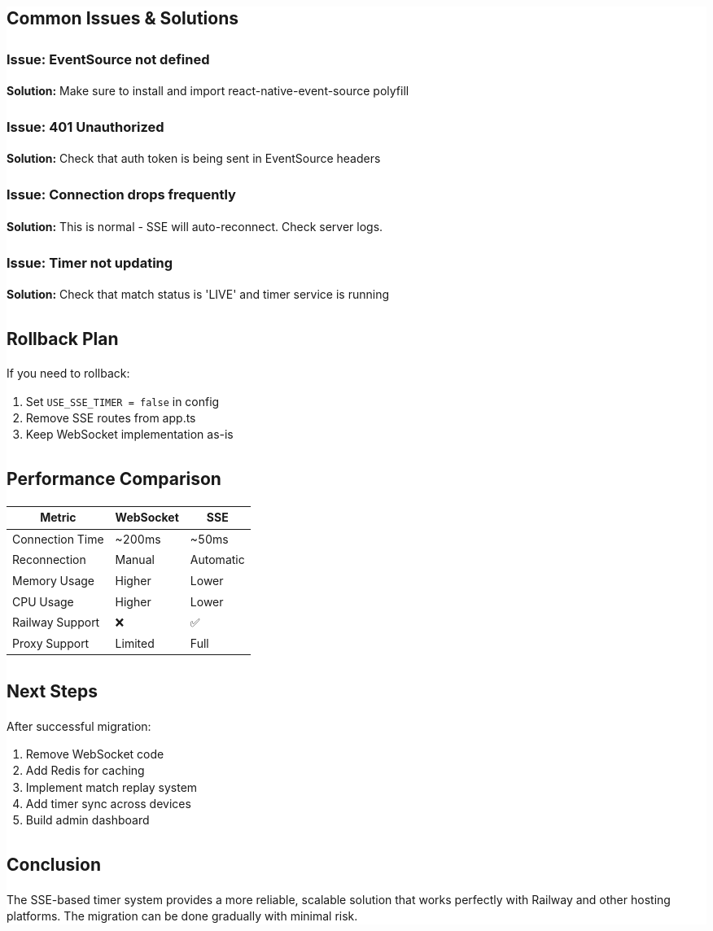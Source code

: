 ## Common Issues & Solutions

### Issue: EventSource not defined
**Solution:** Make sure to install and import react-native-event-source polyfill

### Issue: 401 Unauthorized
**Solution:** Check that auth token is being sent in EventSource headers

### Issue: Connection drops frequently
**Solution:** This is normal - SSE will auto-reconnect. Check server logs.

### Issue: Timer not updating
**Solution:** Check that match status is 'LIVE' and timer service is running

## Rollback Plan

If you need to rollback:

1. Set `USE_SSE_TIMER = false` in config
2. Remove SSE routes from app.ts
3. Keep WebSocket implementation as-is

## Performance Comparison

| Metric | WebSocket | SSE |
|--------|-----------|-----|
| Connection Time | ~200ms | ~50ms |
| Reconnection | Manual | Automatic |
| Memory Usage | Higher | Lower |
| CPU Usage | Higher | Lower |
| Railway Support | ❌ | ✅ |
| Proxy Support | Limited | Full |

## Next Steps

After successful migration:

1. Remove WebSocket code
2. Add Redis for caching
3. Implement match replay system
4. Add timer sync across devices
5. Build admin dashboard

## Conclusion

The SSE-based timer system provides a more reliable, scalable solution that works perfectly with Railway and other hosting platforms. The migration can be done gradually with minimal risk.
